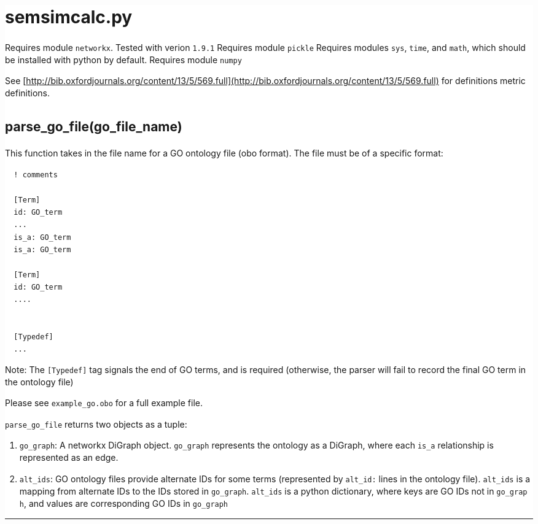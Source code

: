 # semsimcalc.py

Requires module `networkx`. Tested with verion `1.9.1`
Requires module `pickle`
Requires modules `sys`, `time`, and `math`, which should be installed with python by default.
Requires module `numpy`

See [http://bib.oxfordjournals.org/content/13/5/569.full](http://bib.oxfordjournals.org/content/13/5/569.full) for definitions metric definitions.

## parse_go_file(go_file_name)

This function takes in the file name for a GO ontology file (obo format). The file must be of a specific format:

```
  ! comments

  [Term]
  id: GO_term
  ...
  is_a: GO_term
  is_a: GO_term

  [Term]
  id: GO_term
  ....


  [Typedef]
  ...
```

Note: The `[Typedef]` tag signals the end of GO terms, and is required (otherwise, the parser will fail to record the final GO term in the ontology file)

Please see `example_go.obo` for a full example file.


`parse_go_file` returns two objects as a tuple:
   
  1. `go_graph`:
    A networkx DiGraph object. `go_graph` represents the ontology as a DiGraph, where each `is_a` relationship is represented as an edge.

  2. `alt_ids`:
    GO ontology files provide alternate IDs for some terms (represented by `alt_id:` lines in the ontology file).
    `alt_ids` is a mapping from alternate IDs to the IDs stored in `go_graph`.
    `alt_ids` is a python dictionary, where keys are GO IDs not in `go_graph`, and values are corresponding GO IDs in `go_graph`

---
